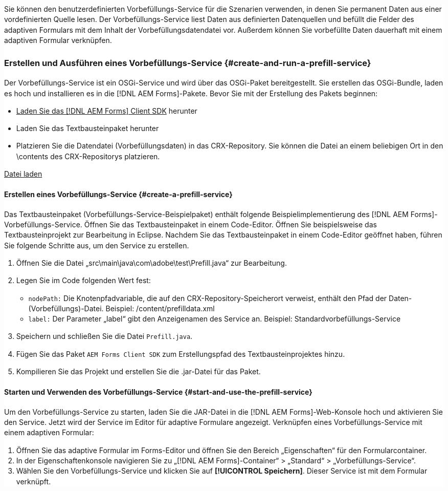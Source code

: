 Sie können den benutzerdefinierten Vorbefüllungs-Service für die Szenarien verwenden, in denen Sie permanent Daten aus einer vordefinierten Quelle lesen. Der Vorbefüllungs-Service liest Daten aus definierten Datenquellen und befüllt die Felder des adaptiven Formulars mit dem Inhalt der Vorbefüllungsdatendatei vor. Außerdem können Sie vorbefüllte Daten dauerhaft mit einem adaptiven Formular verknüpfen.

### Erstellen und Ausführen eines Vorbefüllungs-Service {#create-and-run-a-prefill-service}

Der Vorbefüllungs-Service ist ein OSGi-Service und wird über das OSGi-Paket bereitgestellt. Sie erstellen das OSGi-Bundle, laden es hoch und installieren es in die [!DNL AEM Forms]-Pakete. Bevor Sie mit der Erstellung des Pakets beginnen:

- [Laden Sie das  [!DNL AEM Forms] Client SDK](https://helpx.adobe.com/de/aem-forms/kb/aem-forms-releases.html) herunter
- Laden Sie das Textbausteinpaket herunter

- Platzieren Sie die Datendatei (Vorbefüllungsdaten) in das CRX-Repository. Sie können die Datei an einem beliebigen Ort in den \contents des CRX-Repositorys platzieren.

[Datei laden](assets/prefill-sumbit-xmlsandcontentpackage.zip)

#### Erstellen eines Vorbefüllungs-Service {#create-a-prefill-service}

Das Textbausteinpaket (Vorbefüllungs-Service-Beispielpaket) enthält folgende Beispielimplementierung des [!DNL AEM Forms]-Vorbefüllungs-Service. Öffnen Sie das Textbausteinpaket in einem Code-Editor. Öffnen Sie beispielsweise das Textbausteinprojekt zur Bearbeitung in Eclipse. Nachdem Sie das Textbausteinpaket in einem Code-Editor geöffnet haben, führen Sie folgende Schritte aus, um den Service zu erstellen.

1. Öffnen Sie die Datei „src\main\java\com\adobe\test\Prefill.java“ zur Bearbeitung.
1. Legen Sie im Code folgenden Wert fest:

   - `nodePath:` Die Knotenpfadvariable, die auf den CRX-Repository-Speicherort verweist, enthält den Pfad der Daten-(Vorbefüllungs)-Datei. Beispiel: /content/prefilldata.xml
   - `label:` Der Parameter „label“ gibt den Anzeigenamen des Service an. Beispiel: Standardvorbefüllungs-Service

1. Speichern und schließen Sie die Datei `Prefill.java`.
1. Fügen Sie das Paket `AEM Forms Client SDK` zum Erstellungspfad des Textbausteinprojektes hinzu.
1. Kompilieren Sie das Projekt und erstellen Sie die .jar-Datei für das Paket.

#### Starten und Verwenden des Vorbefüllungs-Service {#start-and-use-the-prefill-service}

Um den Vorbefüllungs-Service zu starten, laden Sie die JAR-Datei in die [!DNL AEM Forms]-Web-Konsole hoch und aktivieren Sie den Service. Jetzt wird der Service im Editor für adaptive Formulare angezeigt. Verknüpfen eines Vorbefüllungs-Service mit einem adaptiven Formular:

1. Öffnen Sie das adaptive Formular im Forms-Editor und öffnen Sie den Bereich „Eigenschaften“ für den Formularcontainer.
1. In der Eigenschaftenkonsole navigieren Sie zu „[!DNL AEM Forms]-Container“ > „Standard“ > „Vorbefüllungs-Service“.
1. Wählen Sie den Vorbefüllungs-Service und klicken Sie auf **[!UICONTROL Speichern]**. Dieser Service ist mit dem Formular verknüpft.

